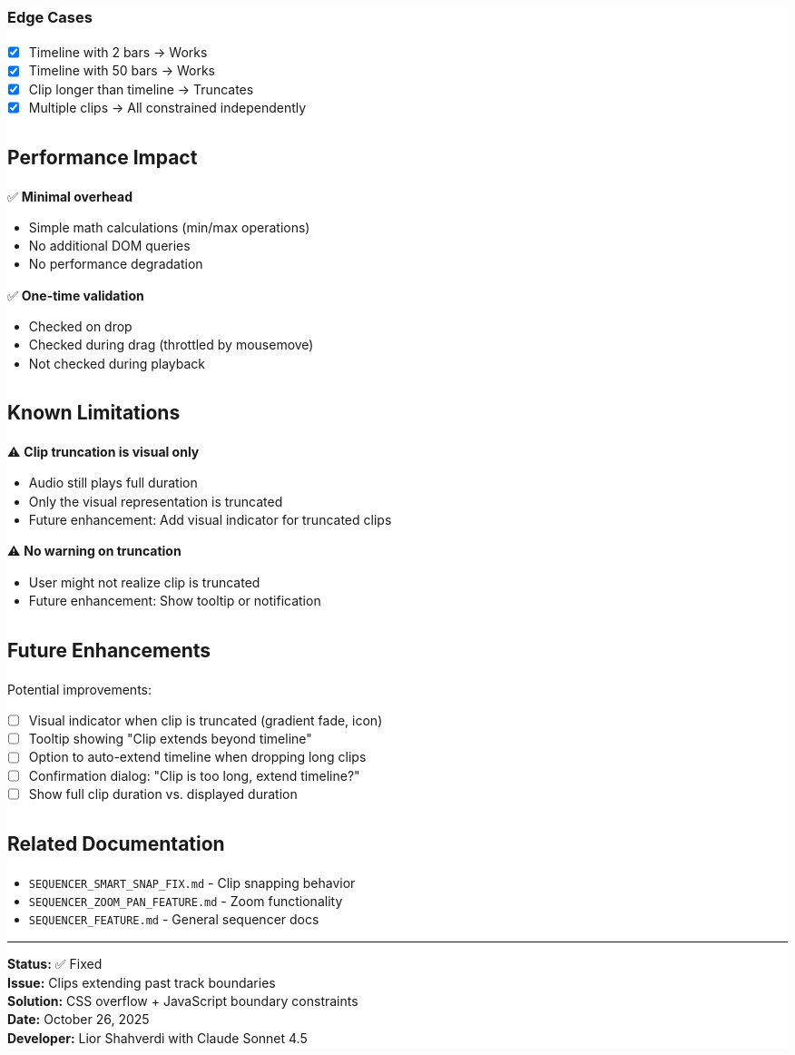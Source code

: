 ### Edge Cases
- [x] Timeline with 2 bars → Works
- [x] Timeline with 50 bars → Works
- [x] Clip longer than timeline → Truncates
- [x] Multiple clips → All constrained independently

## Performance Impact

✅ **Minimal overhead**
- Simple math calculations (min/max operations)
- No additional DOM queries
- No performance degradation

✅ **One-time validation**
- Checked on drop
- Checked during drag (throttled by mousemove)
- Not checked during playback

## Known Limitations

⚠️ **Clip truncation is visual only**
- Audio still plays full duration
- Only the visual representation is truncated
- Future enhancement: Add visual indicator for truncated clips

⚠️ **No warning on truncation**
- User might not realize clip is truncated
- Future enhancement: Show tooltip or notification

## Future Enhancements

Potential improvements:
- [ ] Visual indicator when clip is truncated (gradient fade, icon)
- [ ] Tooltip showing "Clip extends beyond timeline"
- [ ] Option to auto-extend timeline when dropping long clips
- [ ] Confirmation dialog: "Clip is too long, extend timeline?"
- [ ] Show full clip duration vs. displayed duration

## Related Documentation

- `SEQUENCER_SMART_SNAP_FIX.md` - Clip snapping behavior
- `SEQUENCER_ZOOM_PAN_FEATURE.md` - Zoom functionality
- `SEQUENCER_FEATURE.md` - General sequencer docs

---

**Status:** ✅ Fixed  
**Issue:** Clips extending past track boundaries  
**Solution:** CSS overflow + JavaScript boundary constraints  
**Date:** October 26, 2025  
**Developer:** Lior Shahverdi with Claude Sonnet 4.5

